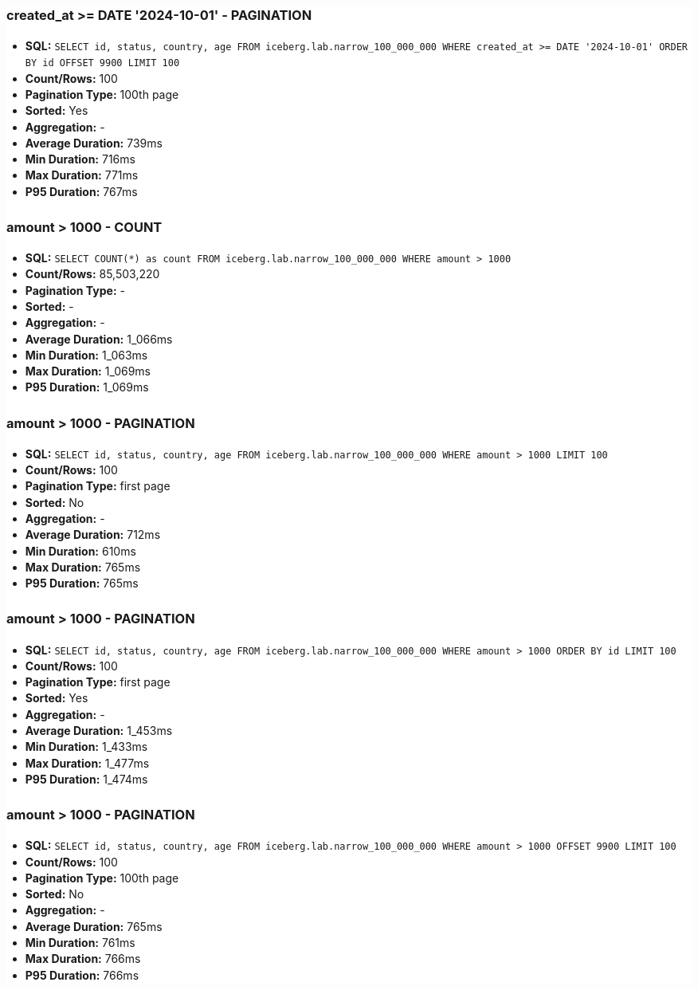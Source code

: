 ### created_at >= DATE '2024-10-01' - PAGINATION
- **SQL:** `SELECT id, status, country, age FROM iceberg.lab.narrow_100_000_000 WHERE created_at >= DATE '2024-10-01' ORDER BY id OFFSET 9900 LIMIT 100`
- **Count/Rows:** 100
- **Pagination Type:** 100th page
- **Sorted:** Yes
- **Aggregation:** -
- **Average Duration:** 739ms
- **Min Duration:** 716ms
- **Max Duration:** 771ms
- **P95 Duration:** 767ms

### amount > 1000 - COUNT
- **SQL:** `SELECT COUNT(*) as count FROM iceberg.lab.narrow_100_000_000 WHERE amount > 1000`
- **Count/Rows:** 85,503,220
- **Pagination Type:** -
- **Sorted:** -
- **Aggregation:** -
- **Average Duration:** 1_066ms
- **Min Duration:** 1_063ms
- **Max Duration:** 1_069ms
- **P95 Duration:** 1_069ms

### amount > 1000 - PAGINATION
- **SQL:** `SELECT id, status, country, age FROM iceberg.lab.narrow_100_000_000 WHERE amount > 1000 LIMIT 100`
- **Count/Rows:** 100
- **Pagination Type:** first page
- **Sorted:** No
- **Aggregation:** -
- **Average Duration:** 712ms
- **Min Duration:** 610ms
- **Max Duration:** 765ms
- **P95 Duration:** 765ms

### amount > 1000 - PAGINATION
- **SQL:** `SELECT id, status, country, age FROM iceberg.lab.narrow_100_000_000 WHERE amount > 1000 ORDER BY id LIMIT 100`
- **Count/Rows:** 100
- **Pagination Type:** first page
- **Sorted:** Yes
- **Aggregation:** -
- **Average Duration:** 1_453ms
- **Min Duration:** 1_433ms
- **Max Duration:** 1_477ms
- **P95 Duration:** 1_474ms

### amount > 1000 - PAGINATION
- **SQL:** `SELECT id, status, country, age FROM iceberg.lab.narrow_100_000_000 WHERE amount > 1000 OFFSET 9900 LIMIT 100`
- **Count/Rows:** 100
- **Pagination Type:** 100th page
- **Sorted:** No
- **Aggregation:** -
- **Average Duration:** 765ms
- **Min Duration:** 761ms
- **Max Duration:** 766ms
- **P95 Duration:** 766ms
